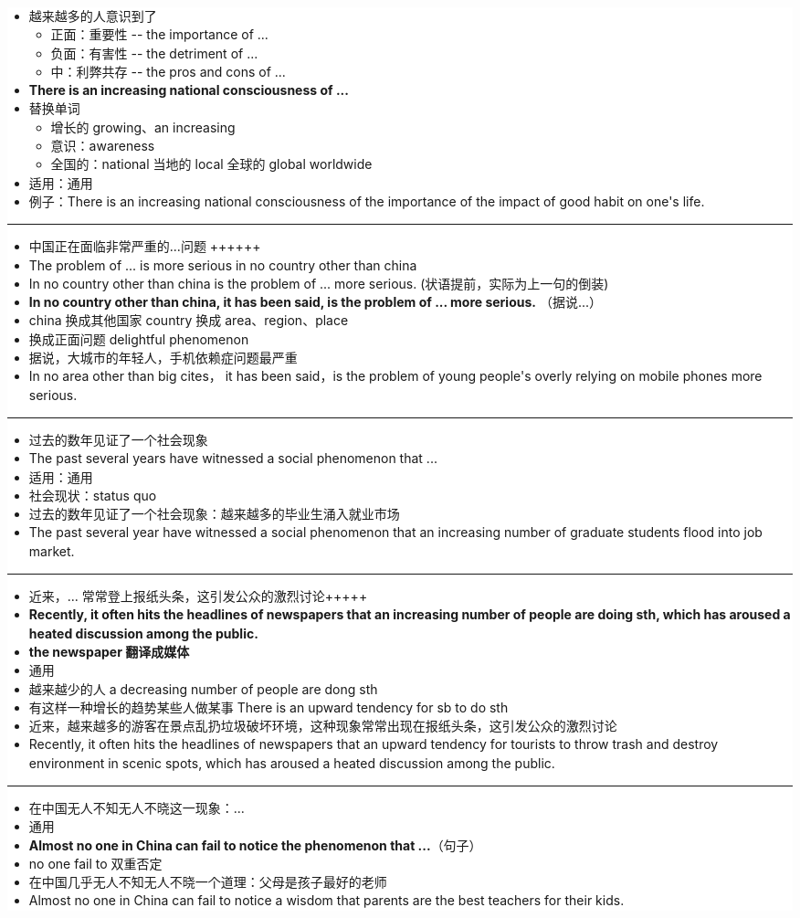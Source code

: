 * 越来越多的人意识到了
  * 正面：重要性 -- the importance of ...
  * 负面：有害性 -- the detriment of ...
  * 中：利弊共存 -- the pros and cons of ...
* **There is an increasing  national consciousness of ...**
* 替换单词
  * 增长的 growing、an increasing
  * 意识：awareness
  * 全国的：national 当地的 local 全球的 global worldwide
*  适用：通用
* 例子：There is an increasing national consciousness of the importance of the impact of good habit on one's life. 

----------------------



* 中国正在面临非常严重的...问题 ++++++
* The problem of ... is more serious in no country other than china
* In no country other than china is the problem of ... more serious. (状语提前，实际为上一句的倒装)
* **In no country other than china, it has been said, is the problem of ...  more serious.** （据说...）
* china 换成其他国家 country 换成 area、region、place
* 换成正面问题 delightful phenomenon
* 据说，大城市的年轻人，手机依赖症问题最严重
* In no area other than big cites， it has been said，is the problem of young people's overly relying on mobile phones more serious.

--------------------

* 过去的数年见证了一个社会现象
* The past several years have witnessed a social phenomenon that ...
* 适用：通用
* 社会现状：status quo
* 过去的数年见证了一个社会现象：越来越多的毕业生涌入就业市场
* The past several year have witnessed a social phenomenon that an increasing number of graduate students flood into job market.

---------

* 近来，... 常常登上报纸头条，这引发公众的激烈讨论+++++
* **Recently, it often hits the headlines of newspapers that an increasing number of people are doing sth, which has aroused a heated discussion among the public.**
* **the newspaper 翻译成媒体**
* 通用
* 越来越少的人 a decreasing number of people are dong sth
* 有这样一种增长的趋势某些人做某事 There is an upward tendency for sb to do sth
* 近来，越来越多的游客在景点乱扔垃圾破坏环境，这种现象常常出现在报纸头条，这引发公众的激烈讨论
* Recently, it often hits the headlines of newspapers that an upward tendency for tourists to throw trash and destroy environment in scenic spots, which has aroused a heated discussion among the public.

-------------

* 在中国无人不知无人不晓这一现象：...
* 通用
* **Almost no one in China can fail to notice the phenomenon that ...**（句子）
* no one    fail to  双重否定
* 在中国几乎无人不知无人不晓一个道理：父母是孩子最好的老师
* Almost no one in China can fail to notice a wisdom that parents are the best teachers for their kids.
